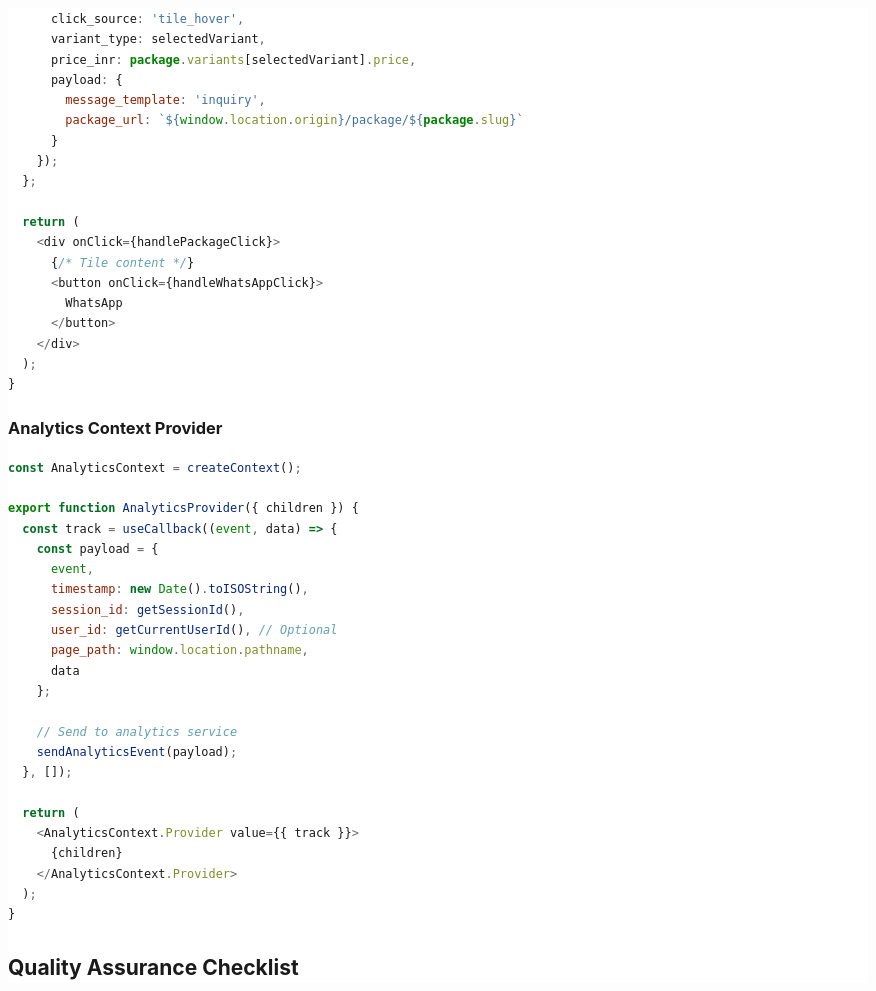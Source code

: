 ```javascript
      click_source: 'tile_hover',
      variant_type: selectedVariant,
      price_inr: package.variants[selectedVariant].price,
      payload: {
        message_template: 'inquiry',
        package_url: `${window.location.origin}/package/${package.slug}`
      }
    });
  };
  
  return (
    <div onClick={handlePackageClick}>
      {/* Tile content */}
      <button onClick={handleWhatsAppClick}>
        WhatsApp
      </button>
    </div>
  );
}
```

### Analytics Context Provider
```javascript
const AnalyticsContext = createContext();

export function AnalyticsProvider({ children }) {
  const track = useCallback((event, data) => {
    const payload = {
      event,
      timestamp: new Date().toISOString(),
      session_id: getSessionId(),
      user_id: getCurrentUserId(), // Optional
      page_path: window.location.pathname,
      data
    };
    
    // Send to analytics service
    sendAnalyticsEvent(payload);
  }, []);
  
  return (
    <AnalyticsContext.Provider value={{ track }}>
      {children}
    </AnalyticsContext.Provider>
  );
}
```

## Quality Assurance Checklist
